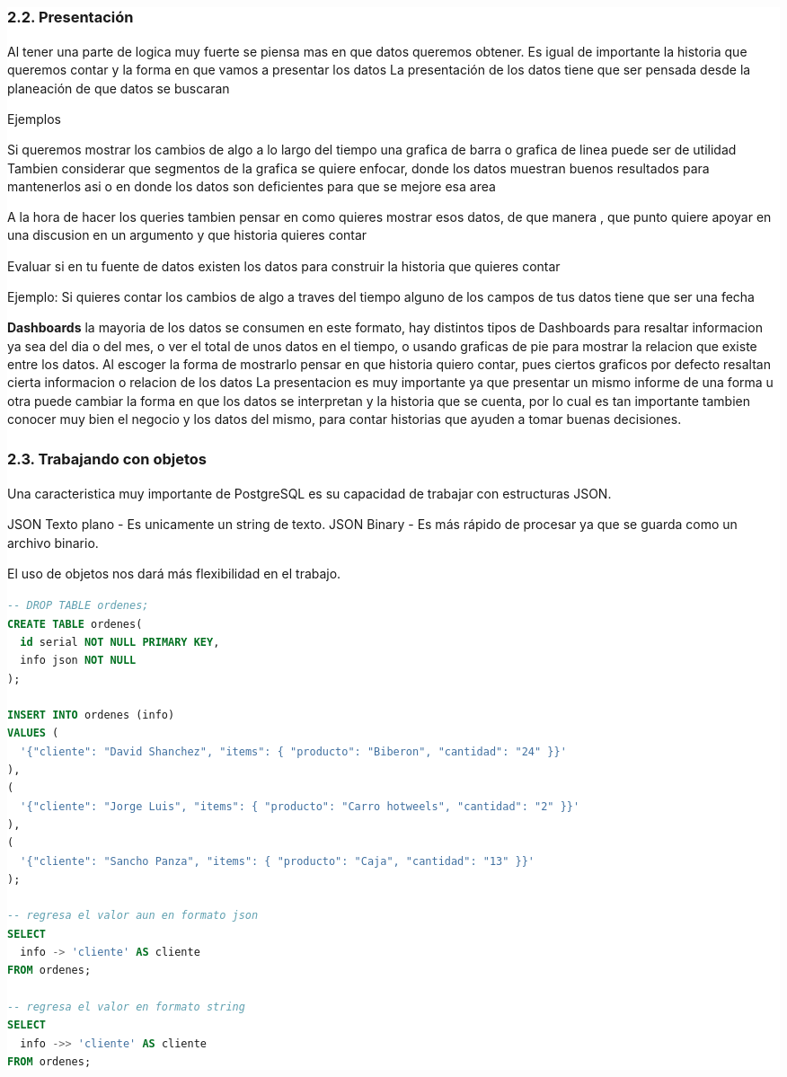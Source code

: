 ### 2.2. Presentación

Al tener una parte de logica muy fuerte se piensa mas en que datos queremos obtener.
Es igual de importante la historia que queremos contar y la forma en que vamos a presentar los datos
La presentación de los datos tiene que ser pensada desde la planeación de que datos se buscaran

Ejemplos

Si queremos mostrar los cambios de algo a lo largo del tiempo una grafica de barra o grafica de linea puede ser de utilidad
Tambien considerar que segmentos de la grafica se quiere enfocar, donde los datos muestran buenos resultados para mantenerlos asi o en donde los datos son deficientes para que se mejore esa area

A la hora de hacer los queries tambien pensar en como quieres mostrar esos datos, de que manera , que punto quiere apoyar en una discusion en un argumento y que historia quieres contar

Evaluar si en tu fuente de datos existen los datos para construir la historia que quieres contar

Ejemplo: Si quieres contar los cambios de algo a traves del tiempo alguno de los campos de tus datos tiene que ser una fecha

**Dashboards** la mayoria de los datos se consumen en este formato, hay distintos tipos de Dashboards para resaltar informacion ya sea del dia o del mes, o ver el total de unos datos en el tiempo, o usando graficas de pie para mostrar la relacion que existe entre los datos. Al escoger la forma de mostrarlo pensar en que historia quiero contar, pues ciertos graficos por defecto resaltan cierta informacion o relacion de los datos La presentacion es muy importante ya que presentar un mismo informe de una forma u otra puede cambiar la forma en que los datos se interpretan y la historia que se cuenta, por lo cual es tan importante tambien conocer muy bien el negocio y los datos del mismo, para contar historias que ayuden a tomar buenas decisiones.

### 2.3. Trabajando con objetos

Una caracteristica muy importante de PostgreSQL es su capacidad de trabajar con estructuras JSON.

JSON Texto plano - Es unicamente un string de texto.
JSON Binary - Es más rápido de procesar ya que se guarda como un archivo binario.

El uso de objetos nos dará más flexibilidad en el trabajo.

```sql
-- DROP TABLE ordenes;
CREATE TABLE ordenes(
  id serial NOT NULL PRIMARY KEY,
  info json NOT NULL
);

INSERT INTO ordenes (info)
VALUES (
  '{"cliente": "David Shanchez", "items": { "producto": "Biberon", "cantidad": "24" }}'
),
(
  '{"cliente": "Jorge Luis", "items": { "producto": "Carro hotweels", "cantidad": "2" }}'
),
(
  '{"cliente": "Sancho Panza", "items": { "producto": "Caja", "cantidad": "13" }}'
);

-- regresa el valor aun en formato json
SELECT
  info -> 'cliente' AS cliente
FROM ordenes;

-- regresa el valor en formato string
SELECT
  info ->> 'cliente' AS cliente
FROM ordenes;

```